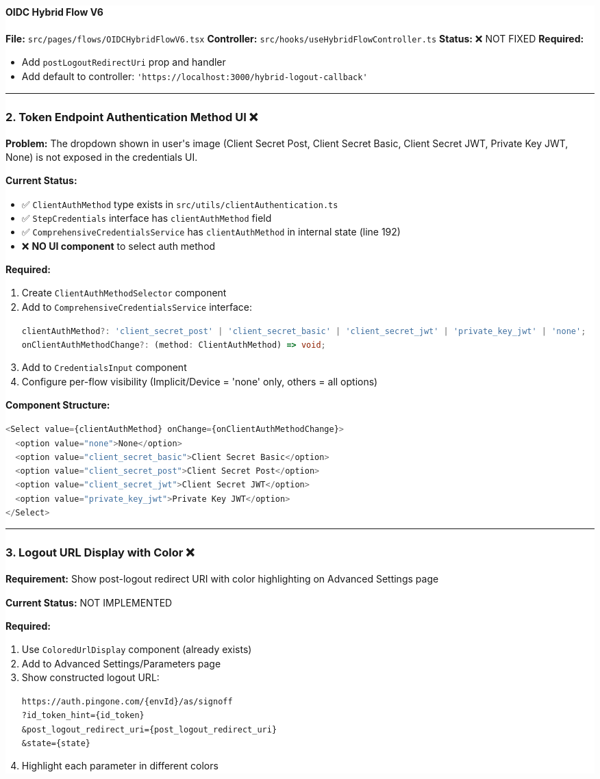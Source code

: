 #### OIDC Hybrid Flow V6
**File:** `src/pages/flows/OIDCHybridFlowV6.tsx`
**Controller:** `src/hooks/useHybridFlowController.ts`
**Status:** ❌ NOT FIXED
**Required:**
- Add `postLogoutRedirectUri` prop and handler
- Add default to controller: `'https://localhost:3000/hybrid-logout-callback'`

---

### 2. **Token Endpoint Authentication Method UI** ❌

**Problem:** The dropdown shown in user's image (Client Secret Post, Client Secret Basic, Client Secret JWT, Private Key JWT, None) is not exposed in the credentials UI.

**Current Status:**
- ✅ `ClientAuthMethod` type exists in `src/utils/clientAuthentication.ts`
- ✅ `StepCredentials` interface has `clientAuthMethod` field
- ✅ `ComprehensiveCredentialsService` has `clientAuthMethod` in internal state (line 192)
- ❌ **NO UI component** to select auth method

**Required:**
1. Create `ClientAuthMethodSelector` component
2. Add to `ComprehensiveCredentialsService` interface:
   ```typescript
   clientAuthMethod?: 'client_secret_post' | 'client_secret_basic' | 'client_secret_jwt' | 'private_key_jwt' | 'none';
   onClientAuthMethodChange?: (method: ClientAuthMethod) => void;
   ```
3. Add to `CredentialsInput` component
4. Configure per-flow visibility (Implicit/Device = 'none' only, others = all options)

**Component Structure:**
```typescript
<Select value={clientAuthMethod} onChange={onClientAuthMethodChange}>
  <option value="none">None</option>
  <option value="client_secret_basic">Client Secret Basic</option>
  <option value="client_secret_post">Client Secret Post</option>
  <option value="client_secret_jwt">Client Secret JWT</option>
  <option value="private_key_jwt">Private Key JWT</option>
</Select>
```

---

### 3. **Logout URL Display with Color** ❌

**Requirement:** Show post-logout redirect URI with color highlighting on Advanced Settings page

**Current Status:** NOT IMPLEMENTED

**Required:**
1. Use `ColoredUrlDisplay` component (already exists)
2. Add to Advanced Settings/Parameters page
3. Show constructed logout URL:
   ```
   https://auth.pingone.com/{envId}/as/signoff
   ?id_token_hint={id_token}
   &post_logout_redirect_uri={post_logout_redirect_uri}
   &state={state}
   ```
4. Highlight each parameter in different colors
